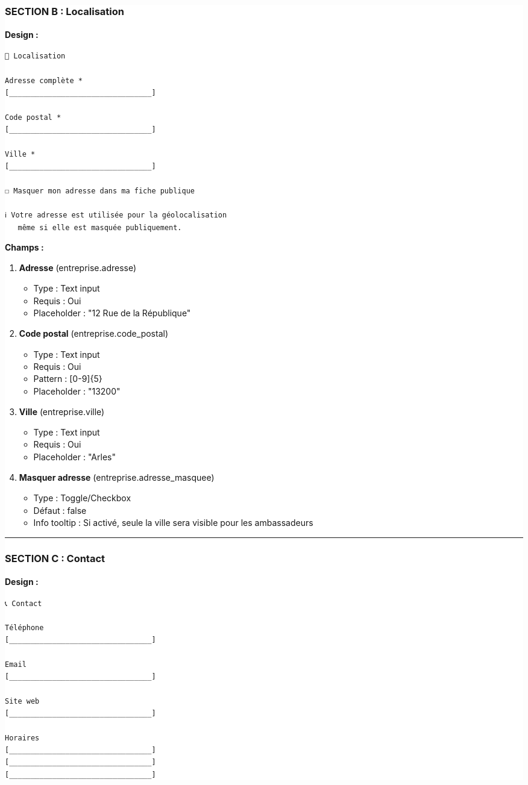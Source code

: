
### SECTION B : Localisation

**Design :**
```
📍 Localisation

Adresse complète *
[_________________________________]

Code postal *
[_________________________________]

Ville *
[_________________________________]

☐ Masquer mon adresse dans ma fiche publique

ℹ️ Votre adresse est utilisée pour la géolocalisation
   même si elle est masquée publiquement.
```

**Champs :**

1. **Adresse** (entreprise.adresse)
   - Type : Text input
   - Requis : Oui
   - Placeholder : "12 Rue de la République"

2. **Code postal** (entreprise.code_postal)
   - Type : Text input
   - Requis : Oui
   - Pattern : [0-9]{5}
   - Placeholder : "13200"

3. **Ville** (entreprise.ville)
   - Type : Text input
   - Requis : Oui
   - Placeholder : "Arles"

4. **Masquer adresse** (entreprise.adresse_masquee)
   - Type : Toggle/Checkbox
   - Défaut : false
   - Info tooltip : Si activé, seule la ville sera visible pour les ambassadeurs

---

### SECTION C : Contact

**Design :**
```
📞 Contact

Téléphone
[_________________________________]

Email
[_________________________________]

Site web
[_________________________________]

Horaires
[_________________________________]
[_________________________________]
[_________________________________]
```
